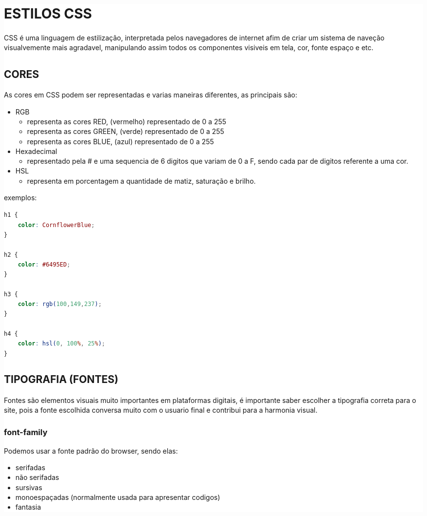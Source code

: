 # ESTILOS CSS

CSS é uma linguagem de estilização, interpretada pelos navegadores de internet afim de criar um sistema de naveção visualvemente mais agradavel, manipulando assim todos os componentes visiveis em tela, cor, fonte espaço e etc.

## CORES

As cores em CSS podem ser representadas e varias maneiras diferentes, as principais são:

- RGB
    - representa as cores RED, (vermelho) representado de 0 a 255
    - representa as cores GREEN, (verde) representado de 0 a 255
    - representa as cores BLUE, (azul) representado de 0 a 255
- Hexadecimal
    - representado pela # e uma sequencia de 6 digitos que variam de 0 a F, sendo cada par de digitos referente a uma cor.
- HSL
    - representa em porcentagem a quantidade de matiz, saturação e brilho.

exemplos:

```css
h1 {
    color: CornflowerBlue;
} 

h2 {
    color: #6495ED;
}

h3 {
    color: rgb(100,149,237);
}

h4 {
    color: hsl(0, 100%, 25%);
}
```


## TIPOGRAFIA (FONTES)

Fontes são elementos visuais muito importantes em plataformas digitais, é importante saber escolher a tipografia correta para o site, pois a fonte escolhida conversa muito com o usuario final e contribui para a harmonia visual.

### font-family

Podemos usar a fonte padrão do browser, sendo elas:

- serifadas
- não serifadas
- sursivas
- monoespaçadas (normalmente usada para apresentar codigos)
- fantasia
